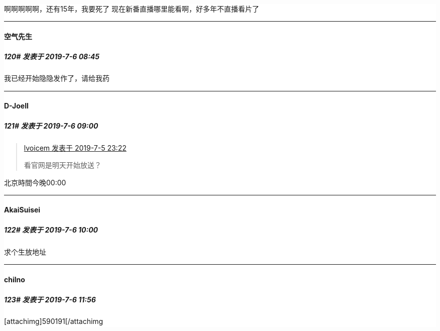 
啊啊啊啊啊，还有15年，我要死了
现在新番直播哪里能看啊，好多年不直播看片了







-----

####  空气先生  
##### 120#       发表于 2019-7-6 08:45




我已经开始隐隐发作了，请给我药







-----

####  D-JoeII  
##### 121#       发表于 2019-7-6 09:00



<blockquote><a href="httphttps://bbs.saraba1st.com/2b/forum.php?mod=redirect&amp;goto=findpost&amp;pid=44402735&amp;ptid=1837674" target="_blank">lvoicem 发表于 2019-7-5 23:22</a>

看官网是明天开始放送？</blockquote>
北京時間今晚00:00







-----

####  AkaiSuisei  
##### 122#       发表于 2019-7-6 10:00




求个生放地址







-----

####  chilno  
##### 123#       发表于 2019-7-6 11:56




[attachimg]590191[/attachimg
